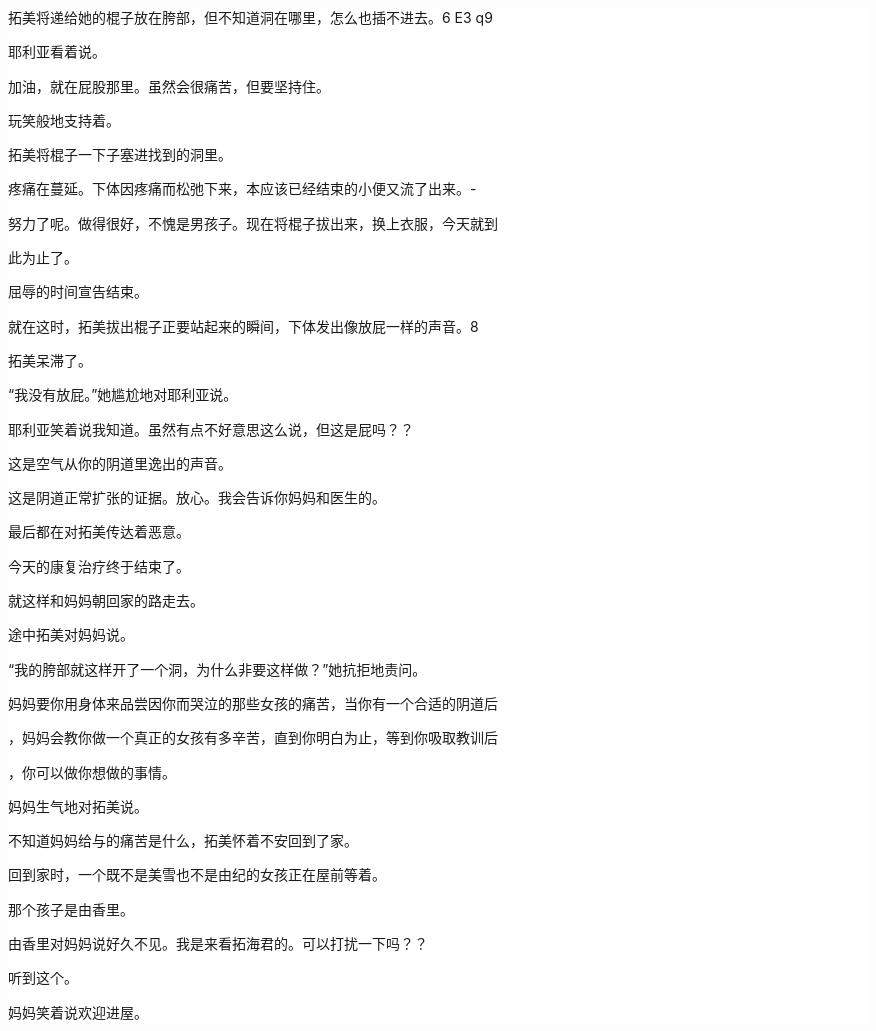拓美将递给她的棍子放在胯部，但不知道洞在哪里，怎么也插不进去。6 E3 q9

耶利亚看着说。

加油，就在屁股那里。虽然会很痛苦，但要坚持住。

玩笑般地支持着。

拓美将棍子一下子塞进找到的洞里。

疼痛在蔓延。下体因疼痛而松弛下来，本应该已经结束的小便又流了出来。-

努力了呢。做得很好，不愧是男孩子。现在将棍子拔出来，换上衣服，今天就到

此为止了。

屈辱的时间宣告结束。

就在这时，拓美拔出棍子正要站起来的瞬间，下体发出像放屁一样的声音。8

拓美呆滞了。

“我没有放屁。”她尴尬地对耶利亚说。

耶利亚笑着说我知道。虽然有点不好意思这么说，但这是屁吗？？

这是空气从你的阴道里逸出的声音。

这是阴道正常扩张的证据。放心。我会告诉你妈妈和医生的。

最后都在对拓美传达着恶意。

今天的康复治疗终于结束了。





就这样和妈妈朝回家的路走去。

途中拓美对妈妈说。

“我的胯部就这样开了一个洞，为什么非要这样做？”她抗拒地责问。

妈妈要你用身体来品尝因你而哭泣的那些女孩的痛苦，当你有一个合适的阴道后

，妈妈会教你做一个真正的女孩有多辛苦，直到你明白为止，等到你吸取教训后

，你可以做你想做的事情。



妈妈生气地对拓美说。

不知道妈妈给与的痛苦是什么，拓美怀着不安回到了家。





回到家时，一个既不是美雪也不是由纪的女孩正在屋前等着。

那个孩子是由香里。

由香里对妈妈说好久不见。我是来看拓海君的。可以打扰一下吗？？

听到这个。

妈妈笑着说欢迎进屋。

